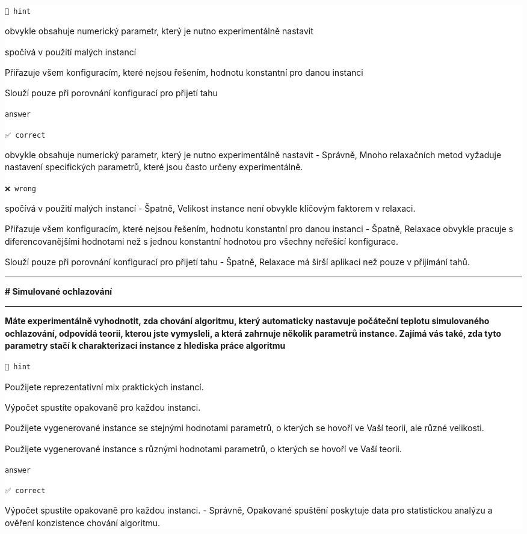 </strong>

`💛 hint`

obvykle obsahuje numerický parametr, který je nutno experimentálně nastavit

spočívá v použití malých instancí

Přiřazuje všem konfiguracím, které nejsou řešením, hodnotu konstantní pro danou instanci

Slouží pouze při porovnání konfigurací pro přijetí tahu

`answer`

`✅ correct`

obvykle obsahuje numerický parametr, který je nutno experimentálně nastavit - Správně, Mnoho relaxačních metod vyžaduje nastavení specifických parametrů, které jsou často určeny experimentálně.

`❌ wrong`

spočívá v použití malých instancí - Špatně, Velikost instance není obvykle klíčovým faktorem v relaxaci.

Přiřazuje všem konfiguracím, které nejsou řešením, hodnotu konstantní pro danou instanci - Špatně, Relaxace obvykle pracuje s diferencovanějšími hodnotami než s jednou konstantní hodnotou pro všechny neřešící konfigurace.

Slouží pouze při porovnání konfigurací pro přijetí tahu - Špatně, Relaxace má širší aplikaci než pouze v přijímání tahů.

---
<strong>
# Simulované ochlazování

---

Máte experimentálně vyhodnotit, zda chování algoritmu, který automaticky nastavuje počáteční teplotu simulovaného ochlazování, odpovídá teorii, kterou jste vymysleli, a která zahrnuje několik parametrů instance. Zajímá vás také, zda tyto parametry stačí k charakterizaci instance z hlediska práce algoritmu

</strong>

`💛 hint`

Použijete reprezentativní mix praktických instancí.

Výpočet spustíte opakovaně pro každou instanci.

Použijete vygenerované instance se stejnými hodnotami parametrů, o kterých se hovoří ve Vaší teorii, ale různé velikosti.

Použijete vygenerované instance s různými hodnotami parametrů, o kterých se hovoří ve Vaší teorii.

`answer`

`✅ correct`

Výpočet spustíte opakovaně pro každou instanci. - Správně, Opakované spuštění poskytuje data pro statistickou analýzu a ověření konzistence chování algoritmu.
